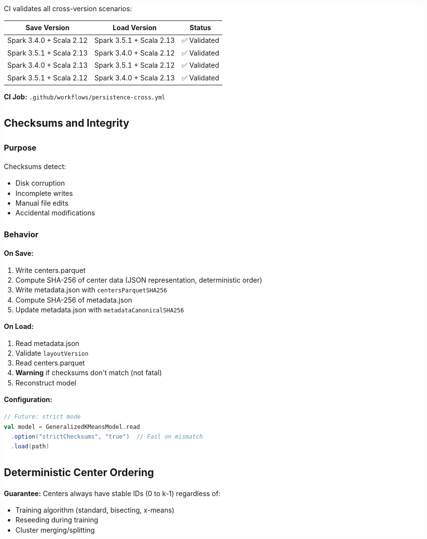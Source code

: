 CI validates all cross-version scenarios:

| Save Version | Load Version | Status |
|--------------|--------------|--------|
| Spark 3.4.0 + Scala 2.12 | Spark 3.5.1 + Scala 2.13 | ✅ Validated |
| Spark 3.5.1 + Scala 2.13 | Spark 3.4.0 + Scala 2.12 | ✅ Validated |
| Spark 3.4.0 + Scala 2.13 | Spark 3.5.1 + Scala 2.12 | ✅ Validated |
| Spark 3.5.1 + Scala 2.12 | Spark 3.4.0 + Scala 2.13 | ✅ Validated |

**CI Job:** `.github/workflows/persistence-cross.yml`

## Checksums and Integrity

### Purpose

Checksums detect:
- Disk corruption
- Incomplete writes
- Manual file edits
- Accidental modifications

### Behavior

**On Save:**
1. Write centers.parquet
2. Compute SHA-256 of center data (JSON representation, deterministic order)
3. Write metadata.json with `centersParquetSHA256`
4. Compute SHA-256 of metadata.json
5. Update metadata.json with `metadataCanonicalSHA256`

**On Load:**
1. Read metadata.json
2. Validate `layoutVersion`
3. Read centers.parquet
4. **Warning** if checksums don't match (not fatal)
5. Reconstruct model

**Configuration:**
```scala
// Future: strict mode
val model = GeneralizedKMeansModel.read
  .option("strictChecksums", "true")  // Fail on mismatch
  .load(path)
```

## Deterministic Center Ordering

**Guarantee:** Centers always have stable IDs (0 to k-1) regardless of:
- Training algorithm (standard, bisecting, x-means)
- Reseeding during training
- Cluster merging/splitting
